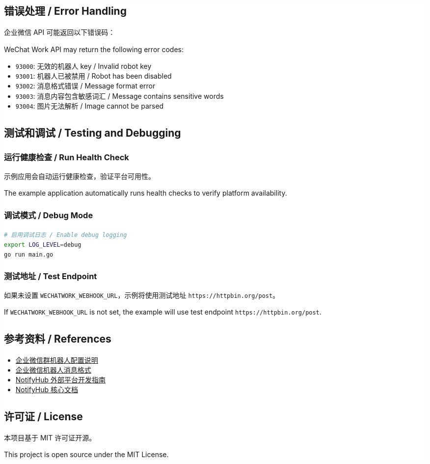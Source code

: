 ## 错误处理 / Error Handling

企业微信 API 可能返回以下错误码：

WeChat Work API may return the following error codes:

- `93000`: 无效的机器人 key / Invalid robot key
- `93001`: 机器人已被禁用 / Robot has been disabled
- `93002`: 消息格式错误 / Message format error
- `93003`: 消息内容包含敏感词汇 / Message contains sensitive words
- `93004`: 图片无法解析 / Image cannot be parsed

## 测试和调试 / Testing and Debugging

### 运行健康检查 / Run Health Check

示例应用会自动运行健康检查，验证平台可用性。

The example application automatically runs health checks to verify platform availability.

### 调试模式 / Debug Mode

```bash
# 启用调试日志 / Enable debug logging
export LOG_LEVEL=debug
go run main.go
```

### 测试地址 / Test Endpoint

如果未设置 `WECHATWORK_WEBHOOK_URL`，示例将使用测试地址 `https://httpbin.org/post`。

If `WECHATWORK_WEBHOOK_URL` is not set, the example will use test endpoint `https://httpbin.org/post`.

## 参考资料 / References

- [企业微信群机器人配置说明](https://developer.work.weixin.qq.com/document/path/91770)
- [企业微信机器人消息格式](https://developer.work.weixin.qq.com/document/path/91770#%E6%96%87%E6%9C%AC%E7%B1%BB%E5%9E%8B)
- [NotifyHub 外部平台开发指南](../../external/wechatwork/README.md)
- [NotifyHub 核心文档](../../README.md)

## 许可证 / License

本项目基于 MIT 许可证开源。

This project is open source under the MIT License.